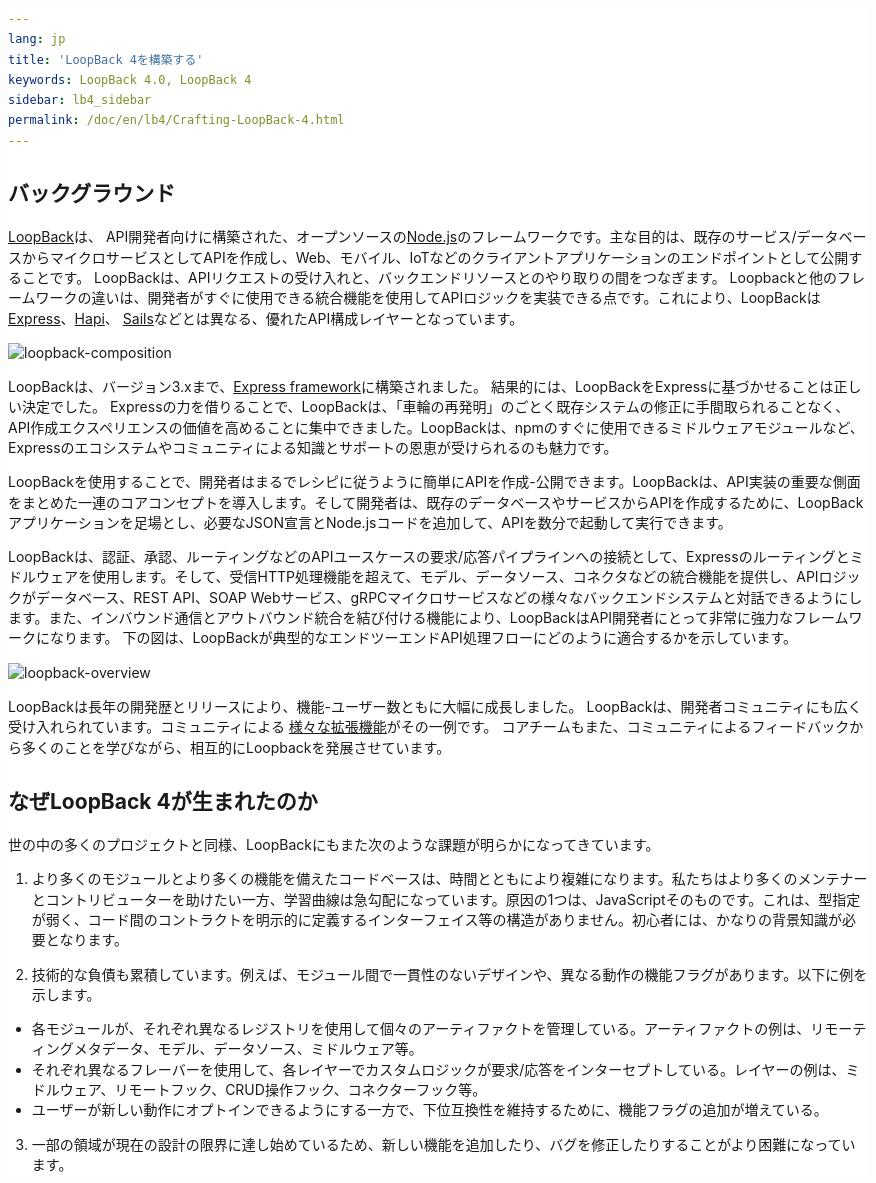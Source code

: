 ```yaml
---
lang: jp
title: 'LoopBack 4を構築する'
keywords: LoopBack 4.0, LoopBack 4
sidebar: lb4_sidebar
permalink: /doc/en/lb4/Crafting-LoopBack-4.html
---
```


##  バックグラウンド

[LoopBack](http://loopback.io)は、 API開発者向けに構築された、オープンソースの[Node.js](https://nodejs.org)のフレームワークです。主な目的は、既存のサービス/データベースからマイクロサービスとしてAPIを作成し、Web、モバイル、IoTなどのクライアントアプリケーションのエンドポイントとして公開することです。
LoopBackは、APIリクエストの受け入れと、バックエンドリソースとのやり取りの間をつなぎます。
Loopbackと他のフレームワークの違いは、開発者がすぐに使用できる統合機能を使用してAPIロジックを実装できる点です。これにより、LoopBackは[Express](https://expressjs.com)、[Hapi](https://hapijs.com)、 [Sails](http://sailsjs.com)などとは異なる、優れたAPI構成レイヤーとなっています。


![loopback-composition](./imgs/loopback-composition.png)

LoopBackは、バージョン3.xまで、[Express framework](https://expressjs.com)に構築されました。
結果的には、LoopBackをExpressに基づかせることは正しい決定でした。
Expressの力を借りることで、LoopBackは、「車輪の再発明」のごとく既存システムの修正に手間取られることなく、API作成エクスペリエンスの価値を高めることに集中できました。LoopBackは、npmのすぐに使用できるミドルウェアモジュールなど、Expressのエコシステムやコミュニティによる知識とサポートの恩恵が受けられるのも魅力です。

LoopBackを使用することで、開発者はまるでレシピに従うように簡単にAPIを作成-公開できます。LoopBackは、API実装の重要な側面をまとめた一連のコアコンセプトを導入します。そして開発者は、既存のデータベースやサービスからAPIを作成するために、LoopBackアプリケーションを足場とし、必要なJSON宣言とNode.jsコードを追加して、APIを数分で起動して実行できます。

LoopBackは、認証、承認、ルーティングなどのAPIユースケースの要求/応答パイプラインへの接続として、Expressのルーティングとミドルウェアを使用します。そして、受信HTTP処理機能を超えて、モデル、データソース、コネクタなどの統合機能を提供し、APIロジックがデータベース、REST API、SOAP Webサービス、gRPCマイクロサービスなどの様々なバックエンドシステムと対話できるようにします。また、インバウンド通信とアウトバウンド統合を結び付ける機能により、LoopBackはAPI開発者にとって非常に強力なフレームワークになります。
下の図は、LoopBackが典型的なエンドツーエンドAPI処理フローにどのように適合するかを示しています。

![loopback-overview](./imgs/loopback-overview.png)

LoopBackは長年の開発歴とリリースにより、機能-ユーザー数ともに大幅に成長しました。 LoopBackは、開発者コミュニティにも広く受け入れられています。コミュニティによる [様々な拡張機能](https://github.com/pasindud/awesome-loopback)がその一例です。 
コアチームもまた、コミュニティによるフィードバックから多くのことを学びながら、相互的にLoopbackを発展させています。


## なぜLoopBack 4が生まれたのか

世の中の多くのプロジェクトと同様、LoopBackにもまた次のような課題が明らかになってきています。

1. より多くのモジュールとより多くの機能を備えたコードベースは、時間とともにより複雑になります。私たちはより多くのメンテナーとコントリビューターを助けたい一方、学習曲線は急勾配になっています。原因の1つは、JavaScriptそのものです。これは、型指定が弱く、コード間のコントラクトを明示的に定義するインターフェイス等の構造がありません。初心者には、かなりの背景知識が必要となります。

2. 技術的な負債も累積しています。例えば、モジュール間で一貫性のないデザインや、異なる動作の機能フラグがあります。以下に例を示します。

- 各モジュールが、それぞれ異なるレジストリを使用して個々のアーティファクトを管理している。アーティファクトの例は、リモーティングメタデータ、モデル、データソース、ミドルウェア等。
- それぞれ異なるフレーバーを使用して、各レイヤーでカスタムロジックが要求/応答をインターセプトしている。レイヤーの例は、ミドルウェア、リモートフック、CRUD操作フック、コネクターフック等。
- ユーザーが新しい動作にオプトインできるようにする一方で、下位互換性を維持するために、機能フラグの追加が増えている。

3. 一部の領域が現在の設計の限界に達し始めているため、新しい機能を追加したり、バグを修正したりすることがより困難になっています。

